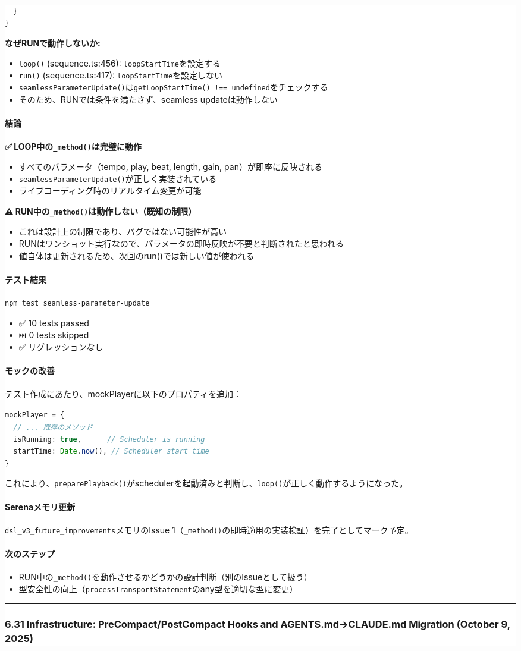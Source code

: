 ```typescript
  }
}
```

**なぜRUNで動作しないか:**
- `loop()` (sequence.ts:456): `loopStartTime`を設定する
- `run()` (sequence.ts:417): `loopStartTime`を設定しない
- `seamlessParameterUpdate()`は`getLoopStartTime() !== undefined`をチェックする
- そのため、RUNでは条件を満たさず、seamless updateは動作しない

#### 結論

**✅ LOOP中の`_method()`は完璧に動作**
- すべてのパラメータ（tempo, play, beat, length, gain, pan）が即座に反映される
- `seamlessParameterUpdate()`が正しく実装されている
- ライブコーディング時のリアルタイム変更が可能

**⚠️ RUN中の`_method()`は動作しない（既知の制限）**
- これは設計上の制限であり、バグではない可能性が高い
- RUNはワンショット実行なので、パラメータの即時反映が不要と判断されたと思われる
- 値自体は更新されるため、次回のrun()では新しい値が使われる

#### テスト結果

```bash
npm test seamless-parameter-update
```
- ✅ 10 tests passed
- ⏭️ 0 tests skipped
- ✅ リグレッションなし

#### モックの改善

テスト作成にあたり、mockPlayerに以下のプロパティを追加：
```typescript
mockPlayer = {
  // ... 既存のメソッド
  isRunning: true,      // Scheduler is running
  startTime: Date.now(), // Scheduler start time
}
```

これにより、`preparePlayback()`がschedulerを起動済みと判断し、`loop()`が正しく動作するようになった。

#### Serenaメモリ更新

`dsl_v3_future_improvements`メモリのIssue 1（`_method()`の即時適用の実装検証）を完了としてマーク予定。

#### 次のステップ

- RUN中の`_method()`を動作させるかどうかの設計判断（別のIssueとして扱う）
- 型安全性の向上（`processTransportStatement`のany型を適切な型に変更）

---

### 6.31 Infrastructure: PreCompact/PostCompact Hooks and AGENTS.md→CLAUDE.md Migration (October 9, 2025)
